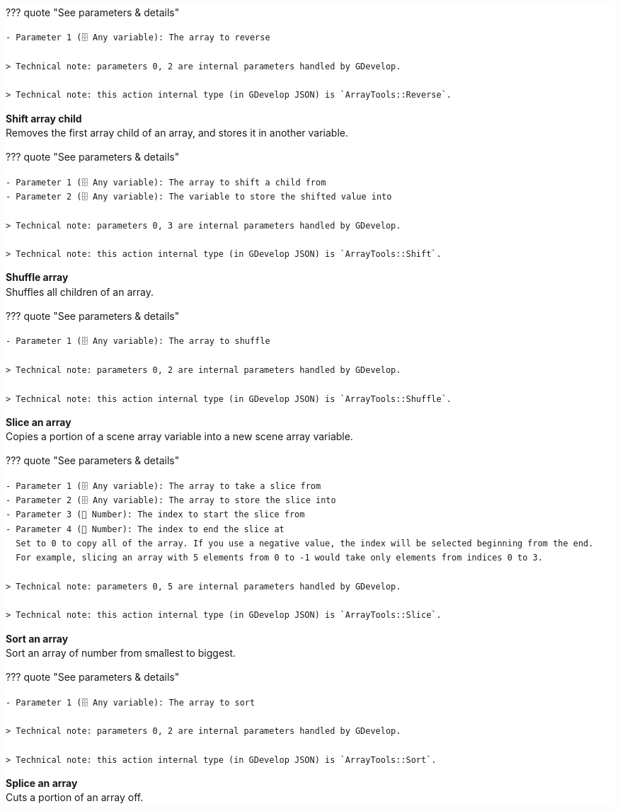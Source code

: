 ??? quote "See parameters & details"

    - Parameter 1 (🗄️ Any variable): The array to reverse

    > Technical note: parameters 0, 2 are internal parameters handled by GDevelop.

    > Technical note: this action internal type (in GDevelop JSON) is `ArrayTools::Reverse`.

**Shift array child**  
Removes the first array child of an array, and stores it in another variable.

??? quote "See parameters & details"

    - Parameter 1 (🗄️ Any variable): The array to shift a child from
    - Parameter 2 (🗄️ Any variable): The variable to store the shifted value into

    > Technical note: parameters 0, 3 are internal parameters handled by GDevelop.

    > Technical note: this action internal type (in GDevelop JSON) is `ArrayTools::Shift`.

**Shuffle array**  
Shuffles all children of an array.

??? quote "See parameters & details"

    - Parameter 1 (🗄️ Any variable): The array to shuffle

    > Technical note: parameters 0, 2 are internal parameters handled by GDevelop.

    > Technical note: this action internal type (in GDevelop JSON) is `ArrayTools::Shuffle`.

**Slice an array**  
Copies a portion of a scene array variable into a new scene array variable.

??? quote "See parameters & details"

    - Parameter 1 (🗄️ Any variable): The array to take a slice from
    - Parameter 2 (🗄️ Any variable): The array to store the slice into
    - Parameter 3 (🔢 Number): The index to start the slice from
    - Parameter 4 (🔢 Number): The index to end the slice at
      Set to 0 to copy all of the array. If you use a negative value, the index will be selected beginning from the end.  
      For example, slicing an array with 5 elements from 0 to -1 would take only elements from indices 0 to 3.

    > Technical note: parameters 0, 5 are internal parameters handled by GDevelop.

    > Technical note: this action internal type (in GDevelop JSON) is `ArrayTools::Slice`.

**Sort an array**  
Sort an array of number from smallest to biggest.

??? quote "See parameters & details"

    - Parameter 1 (🗄️ Any variable): The array to sort

    > Technical note: parameters 0, 2 are internal parameters handled by GDevelop.

    > Technical note: this action internal type (in GDevelop JSON) is `ArrayTools::Sort`.

**Splice an array**  
Cuts a portion of an array off.
